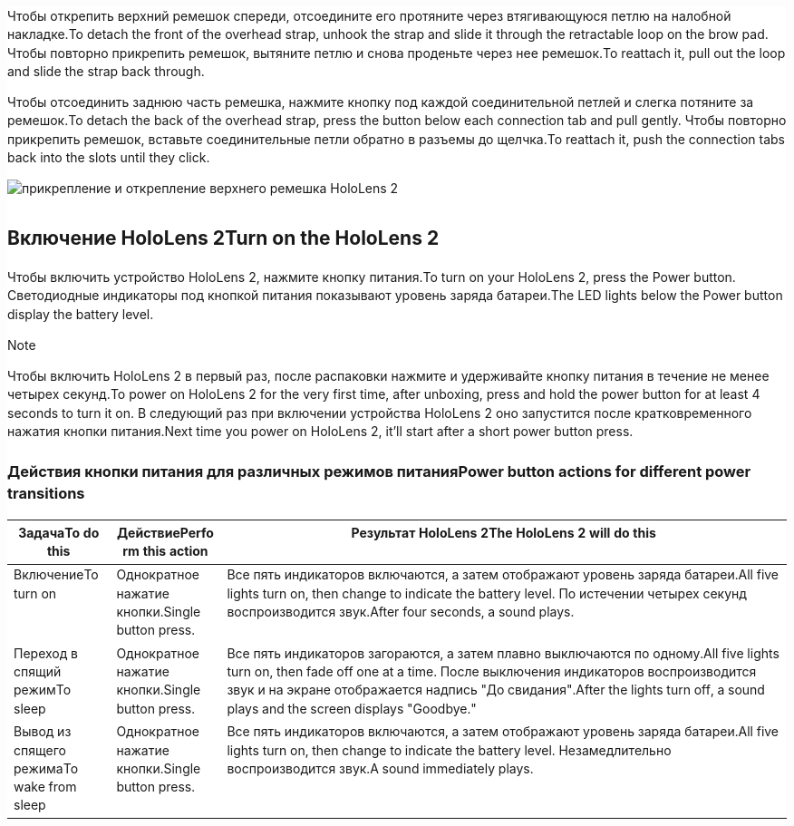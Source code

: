 <span data-ttu-id="0c55d-127">Чтобы открепить верхний ремешок спереди, отсоедините его протяните через втягивающуюся петлю на налобной накладке.</span><span class="sxs-lookup"><span data-stu-id="0c55d-127">To detach the front of the overhead strap, unhook the strap and slide it through the retractable loop on the brow pad.</span></span> <span data-ttu-id="0c55d-128">Чтобы повторно прикрепить ремешок, вытяните петлю и снова проденьте через нее ремешок.</span><span class="sxs-lookup"><span data-stu-id="0c55d-128">To reattach it, pull out the loop and slide the strap back through.</span></span>

<span data-ttu-id="0c55d-129">Чтобы отсоединить заднюю часть ремешка, нажмите кнопку под каждой соединительной петлей и слегка потяните за ремешок.</span><span class="sxs-lookup"><span data-stu-id="0c55d-129">To detach the back of the overhead strap, press the button below each connection tab and pull gently.</span></span> <span data-ttu-id="0c55d-130">Чтобы повторно прикрепить ремешок, вставьте соединительные петли обратно в разъемы до щелчка.</span><span class="sxs-lookup"><span data-stu-id="0c55d-130">To reattach it, push the connection tabs back into the slots until they click.</span></span>

![прикрепление и открепление верхнего ремешка HoloLens 2](images/hololens2-headstrap.png)

## <span data-ttu-id="0c55d-132">Включение HoloLens 2</span><span class="sxs-lookup"><span data-stu-id="0c55d-132">Turn on the HoloLens 2</span></span>

<span data-ttu-id="0c55d-133">Чтобы включить устройство HoloLens 2, нажмите кнопку питания.</span><span class="sxs-lookup"><span data-stu-id="0c55d-133">To turn on your HoloLens 2, press the Power button.</span></span>  <span data-ttu-id="0c55d-134">Светодиодные индикаторы под кнопкой питания показывают уровень заряда батареи.</span><span class="sxs-lookup"><span data-stu-id="0c55d-134">The LED lights below the Power button display the battery level.</span></span>

> [!NOTE]
> <span data-ttu-id="0c55d-135">Чтобы включить HoloLens 2 в первый раз, после распаковки нажмите и удерживайте кнопку питания в течение не менее четырех секунд.</span><span class="sxs-lookup"><span data-stu-id="0c55d-135">To power on HoloLens 2 for the very first time, after unboxing, press and hold the power button for at least 4 seconds to turn it on.</span></span> <span data-ttu-id="0c55d-136">В следующий раз при включении устройства HoloLens 2 оно запустится после кратковременного нажатия кнопки питания.</span><span class="sxs-lookup"><span data-stu-id="0c55d-136">Next time you power on HoloLens 2, it’ll start after a short power button press.</span></span>

### <span data-ttu-id="0c55d-137">Действия кнопки питания для различных режимов питания</span><span class="sxs-lookup"><span data-stu-id="0c55d-137">Power button actions for different power transitions</span></span>

| <span data-ttu-id="0c55d-138">Задача</span><span class="sxs-lookup"><span data-stu-id="0c55d-138">To do this</span></span> | <span data-ttu-id="0c55d-139">Действие</span><span class="sxs-lookup"><span data-stu-id="0c55d-139">Perform this action</span></span> | <span data-ttu-id="0c55d-140">Результат HoloLens 2</span><span class="sxs-lookup"><span data-stu-id="0c55d-140">The HoloLens 2 will do this</span></span> |
| - | - | - |
| <span data-ttu-id="0c55d-141">Включение</span><span class="sxs-lookup"><span data-stu-id="0c55d-141">To turn on</span></span> | <span data-ttu-id="0c55d-142">Однократное нажатие кнопки.</span><span class="sxs-lookup"><span data-stu-id="0c55d-142">Single button press.</span></span> | <span data-ttu-id="0c55d-143">Все пять индикаторов включаются, а затем отображают уровень заряда батареи.</span><span class="sxs-lookup"><span data-stu-id="0c55d-143">All five lights turn on, then change to indicate the battery level.</span></span> <span data-ttu-id="0c55d-144">По истечении четырех секунд воспроизводится звук.</span><span class="sxs-lookup"><span data-stu-id="0c55d-144">After four seconds, a sound plays.</span></span> |
| <span data-ttu-id="0c55d-145">Переход в спящий режим</span><span class="sxs-lookup"><span data-stu-id="0c55d-145">To sleep</span></span> | <span data-ttu-id="0c55d-146">Однократное нажатие кнопки.</span><span class="sxs-lookup"><span data-stu-id="0c55d-146">Single button press.</span></span> | <span data-ttu-id="0c55d-147">Все пять индикаторов загораются, а затем плавно выключаются по одному.</span><span class="sxs-lookup"><span data-stu-id="0c55d-147">All five lights turn on, then fade off one at a time.</span></span> <span data-ttu-id="0c55d-148">После выключения индикаторов воспроизводится звук и на экране отображается надпись "До свидания".</span><span class="sxs-lookup"><span data-stu-id="0c55d-148">After the lights turn off, a sound plays and the screen displays "Goodbye."</span></span> |
| <span data-ttu-id="0c55d-149">Вывод из спящего режима</span><span class="sxs-lookup"><span data-stu-id="0c55d-149">To wake from sleep</span></span> | <span data-ttu-id="0c55d-150">Однократное нажатие кнопки.</span><span class="sxs-lookup"><span data-stu-id="0c55d-150">Single button press.</span></span> | <span data-ttu-id="0c55d-151">Все пять индикаторов включаются, а затем отображают уровень заряда батареи.</span><span class="sxs-lookup"><span data-stu-id="0c55d-151">All five lights turn on, then change to indicate the battery level.</span></span> <span data-ttu-id="0c55d-152">Незамедлительно воспроизводится звук.</span><span class="sxs-lookup"><span data-stu-id="0c55d-152">A sound immediately plays.</span></span> |